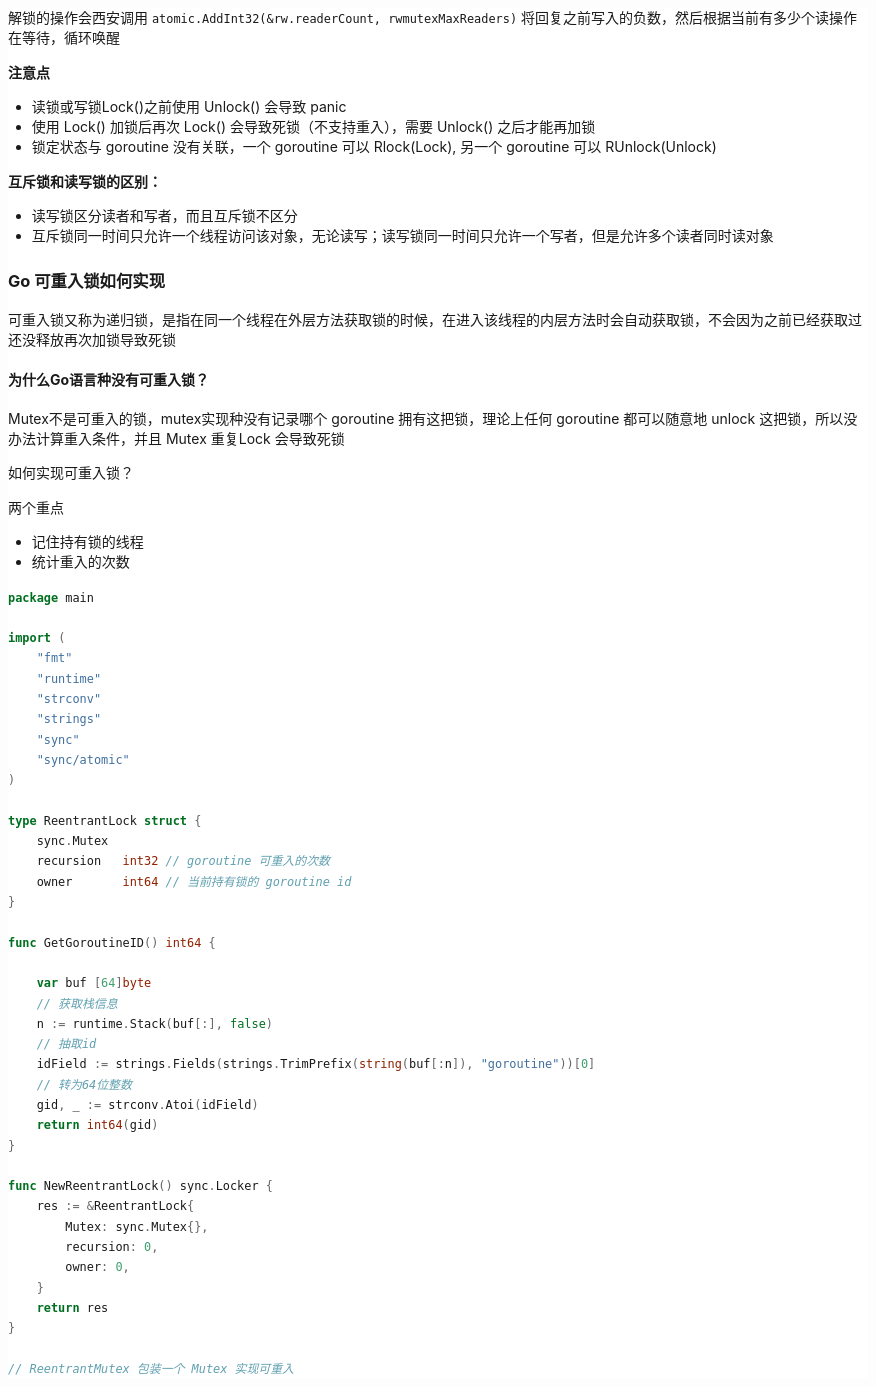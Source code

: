 解锁的操作会西安调用 `atomic.AddInt32(&rw.readerCount, rwmutexMaxReaders)` 将回复之前写入的负数，然后根据当前有多少个读操作在等待，循环唤醒

**注意点**

- 读锁或写锁Lock()之前使用 Unlock() 会导致 panic
- 使用 Lock() 加锁后再次 Lock() 会导致死锁（不支持重入），需要 Unlock() 之后才能再加锁
- 锁定状态与 goroutine 没有关联，一个 goroutine 可以 Rlock(Lock), 另一个 goroutine 可以 RUnlock(Unlock)

**互斥锁和读写锁的区别：**

- 读写锁区分读者和写者，而且互斥锁不区分
- 互斥锁同一时间只允许一个线程访问该对象，无论读写；读写锁同一时间只允许一个写者，但是允许多个读者同时读对象

### Go 可重入锁如何实现

可重入锁又称为递归锁，是指在同一个线程在外层方法获取锁的时候，在进入该线程的内层方法时会自动获取锁，不会因为之前已经获取过还没释放再次加锁导致死锁

#### 为什么Go语言种没有可重入锁？
Mutex不是可重入的锁，mutex实现种没有记录哪个 goroutine 拥有这把锁，理论上任何 goroutine 都可以随意地 unlock 这把锁，所以没办法计算重入条件，并且 Mutex 重复Lock 会导致死锁

如何实现可重入锁？

两个重点

- 记住持有锁的线程
- 统计重入的次数

```go
package main

import (
	"fmt"
	"runtime"
	"strconv"
	"strings"
	"sync"
	"sync/atomic"
)

type ReentrantLock struct {
	sync.Mutex
	recursion	int32 // goroutine 可重入的次数
	owner 		int64 // 当前持有锁的 goroutine id
}

func GetGoroutineID() int64 {

	var buf [64]byte
	// 获取栈信息
	n := runtime.Stack(buf[:], false)
	// 抽取id
	idField := strings.Fields(strings.TrimPrefix(string(buf[:n]), "goroutine"))[0]
	// 转为64位整数
	gid, _ := strconv.Atoi(idField)
	return int64(gid)
}

func NewReentrantLock() sync.Locker {
	res := &ReentrantLock{
		Mutex: sync.Mutex{},
		recursion: 0,
		owner: 0,
	}
	return res
}

// ReentrantMutex 包装一个 Mutex 实现可重入
```